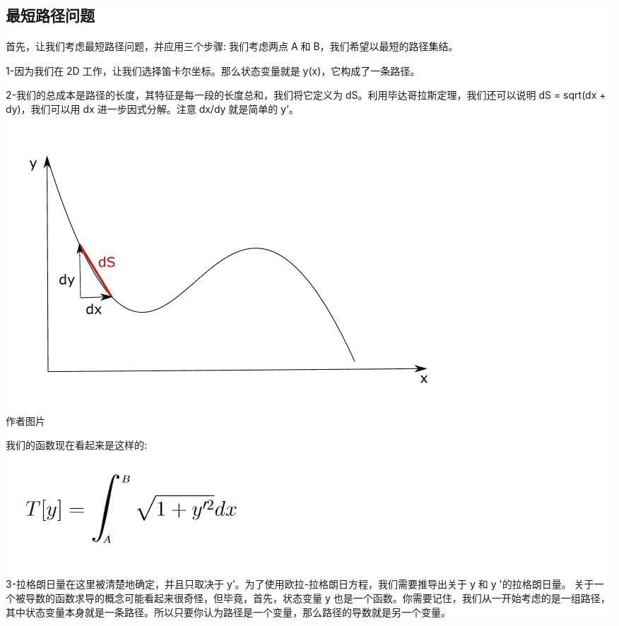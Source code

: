 ## 最短路径问题

首先，让我们考虑最短路径问题，并应用三个步骤:
我们考虑两点 A 和 B，我们希望以最短的路径集结。

1-因为我们在 2D 工作，让我们选择笛卡尔坐标。那么状态变量就是 y(x)，它构成了一条路径。

2-我们的总成本是路径的长度，其特征是每一段的长度总和，我们将它定义为 dS。利用毕达哥拉斯定理，我们还可以说明 dS = sqrt(dx + dy)，我们可以用 dx 进一步因式分解。注意 dx/dy 就是简单的 y’。

![](img/85ff0e514e0d3a6676e60381b5e3814f.png)

作者图片

我们的函数现在看起来是这样的:

![](img/8f7de9e93f52462598d9c035e027fc88.png)

3-拉格朗日量在这里被清楚地确定，并且只取决于 y’。为了使用欧拉-拉格朗日方程，我们需要推导出关于 y 和 y '的拉格朗日量。
关于一个被导数的函数求导的概念可能看起来很奇怪，但毕竟，首先，状态变量 y 也是一个函数。你需要记住，我们从一开始考虑的是一组路径，其中状态变量本身就是一条路径。所以只要你认为路径是一个变量，那么路径的导数就是另一个变量。
